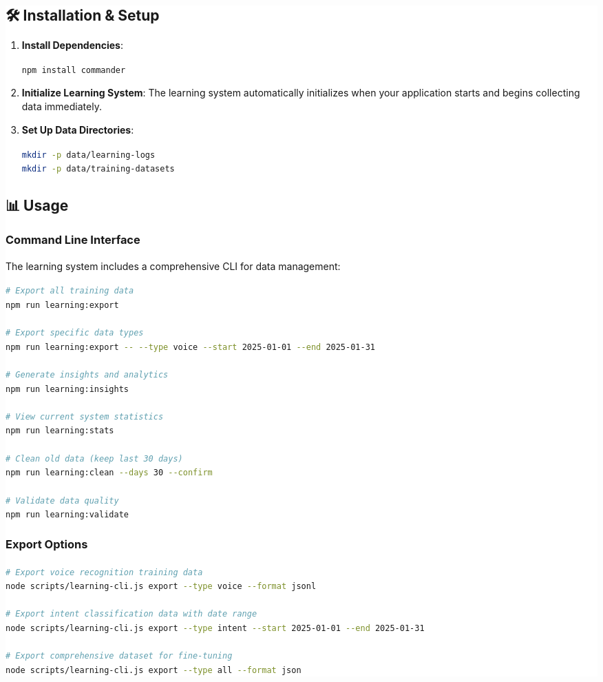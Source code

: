 ```
```

## 🛠️ Installation & Setup

1. **Install Dependencies**:
   ```bash
   npm install commander
   ```

2. **Initialize Learning System**:
   The learning system automatically initializes when your application starts and begins collecting data immediately.

3. **Set Up Data Directories**:
   ```bash
   mkdir -p data/learning-logs
   mkdir -p data/training-datasets
   ```

## 📊 Usage

### Command Line Interface

The learning system includes a comprehensive CLI for data management:

```bash
# Export all training data
npm run learning:export

# Export specific data types
npm run learning:export -- --type voice --start 2025-01-01 --end 2025-01-31

# Generate insights and analytics
npm run learning:insights

# View current system statistics
npm run learning:stats

# Clean old data (keep last 30 days)
npm run learning:clean --days 30 --confirm

# Validate data quality
npm run learning:validate
```

### Export Options

```bash
# Export voice recognition training data
node scripts/learning-cli.js export --type voice --format jsonl

# Export intent classification data with date range
node scripts/learning-cli.js export --type intent --start 2025-01-01 --end 2025-01-31

# Export comprehensive dataset for fine-tuning
node scripts/learning-cli.js export --type all --format json
```

